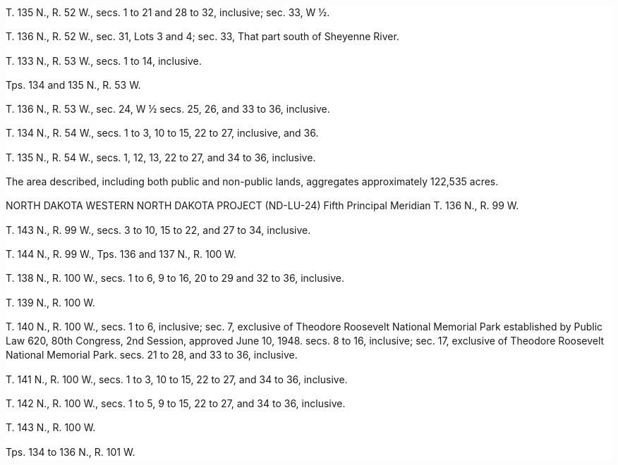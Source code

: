 T. 135 N., R. 52 W.,
secs. 1 to 21 and 28 to 32, inclusive;
sec. 33, W ½.

T. 136 N., R. 52 W.,
sec. 31, Lots 3 and 4;
sec. 33, That part south of Sheyenne River.

T. 133 N., R. 53 W.,
secs. 1 to 14, inclusive.

Tps. 134 and 135 N., R. 53 W.

T. 136 N., R. 53 W.,
sec. 24, W ½
secs. 25, 26, and 33 to 36, inclusive.

T. 134 N., R. 54 W.,
secs. 1 to 3, 10 to 15, 22 to 27, inclusive, and 36.

T. 135 N., R. 54 W.,
secs. 1, 12, 13, 22 to 27, and 34 to 36, inclusive.

The area described, including both public and non-public lands, aggregates approximately 122,535 acres.

NORTH DAKOTA
WESTERN NORTH DAKOTA PROJECT (ND-LU-24)
Fifth Principal Meridian
T. 136 N., R. 99 W.

T. 143 N., R. 99 W.,
secs. 3 to 10, 15 to 22, and 27 to 34, inclusive.

T. 144 N., R. 99 W.,
Tps. 136 and 137 N., R. 100 W.

T. 138 N., R. 100 W.,
secs. 1 to 6, 9 to 16, 20 to 29 and 32 to 36, inclusive.

T. 139 N., R. 100 W.

T. 140 N., R. 100 W.,
secs. 1 to 6, inclusive;
sec. 7, exclusive of Theodore Roosevelt National Memorial Park established by Public Law 620, 80th Congress, 2nd Session, approved June 10, 1948.
secs. 8 to 16, inclusive;
sec. 17, exclusive of Theodore Roosevelt National Memorial Park.
secs. 21 to 28, and 33 to 36, inclusive.

T. 141 N., R. 100 W.,
secs. 1 to 3, 10 to 15, 22 to 27, and 34 to 36, inclusive.

T. 142 N., R. 100 W.,
secs. 1 to 5, 9 to 15, 22 to 27, and 34 to 36, inclusive.

T. 143 N., R. 100 W.

Tps. 134 to 136 N., R. 101 W.
